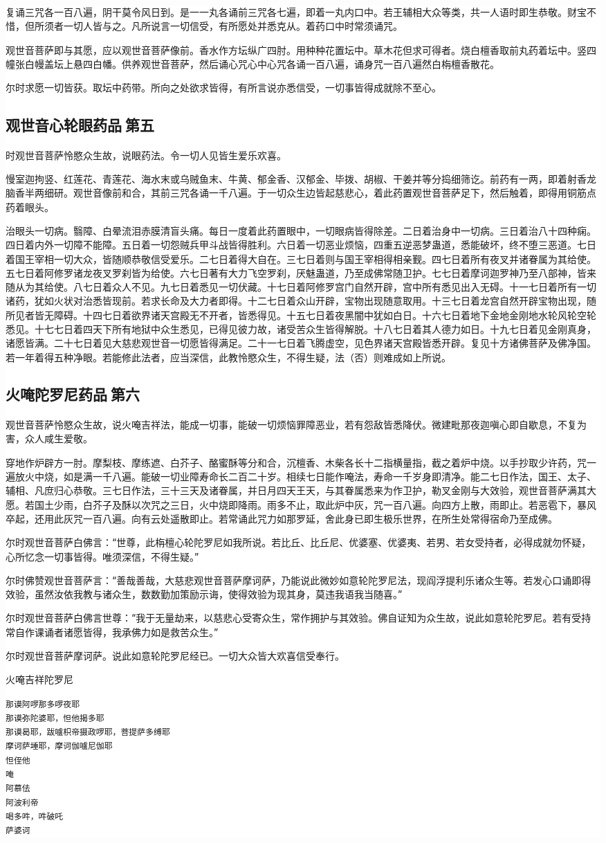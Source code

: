 复诵三咒各一百八遍，阴干莫令风日到。是一一丸各诵前三咒各七遍，即着一丸内口中。若王辅相大众等类，共一人语时即生恭敬。财宝不惜，但所须者一切人皆与之。凡所说言一切信受，有所愿处并悉克从。着药口中时常须诵咒。

观世音菩萨即与其愿，应以观世音菩萨像前。香水作方坛纵广四肘。用种种花置坛中。草木花但求可得者。烧白檀香取前丸药着坛中。竖四幢张白幔盖坛上悬四白幡。供养观世音菩萨，然后诵心咒心中心咒各诵一百八遍，诵身咒一百八遍然白栴檀香散花。

尔时求愿一切皆获。取坛中药带。所向之处欲求皆得，有所言说亦悉信受，一切事皆得成就除不至心。

## 观世音心轮眼药品 第五

时观世音菩萨怜愍众生故，说眼药法。令一切人见皆生爱乐欢喜。

慢室迦拘竖、红莲花、青莲花、海水末或乌贼鱼末、牛黄、郁金香、汉郁金、毕拨、胡椒、干姜并等分捣细筛讫。前药有一两，即着射香龙脑香半两细研。观世音像前和合，其前三咒各诵一千八遍。于一切众生边皆起慈悲心，着此药置观世音菩萨足下，然后触着，即得用铜筋点药着眼头。

治眼头一切病。翳障、白晕流泪赤膜清盲头痛。每日一度着此药置眼中，一切眼病皆得除差。二日着治身中一切病。三日着治八十四种痫。四日着内外一切障不能障。五日着一切怨贼兵甲斗战皆得胜利。六日着一切恶业烦恼，四重五逆恶梦蛊道，悉能破坏，终不堕三恶道。七日着国王宰相一切大众，皆随顺恭敬信受爱乐。二七日着得大自在。三七日着则与国王宰相得相亲觐。四七日着所有夜叉并诸眷属为其给使。五七日着阿修罗诸龙夜叉罗刹皆为给使。六七日著有大力飞空罗刹，厌魅蛊道，乃至成佛常随卫护。七七日着摩诃迦罗神乃至八部神，皆来随从为其给使。八七日着众人不见。九七日着悉见一切伏藏。十七日着阿修罗宫门自然开辟，宫中所有悉见出入无碍。十一七日着所有一切诸药，犹如火状对治悉皆现前。若求长命及大力者即得。十二七日着众山开辟，宝物出现随意取用。十三七日着龙宫自然开辟宝物出现，随所见者皆无障碍。十四七日着欲界诸天宫殿无不开者，皆悉得见。十五七日着夜黑闇中犹如白日。十六七日着地下金地金刚地水轮风轮空轮悉见。十七七日着四天下所有地狱中众生悉见，已得见彼力故，诸受苦众生皆得解脱。十八七日着其人德力如日。十九七日着见金刚真身，诸愿皆满。二十七日着见大慈悲观世音一切愿皆得满足。二十一七日着飞腾虚空，见色界诸天宫殿皆悉开辟。复见十方诸佛菩萨及佛净国。若一年着得五种净眼。若能修此法者，应当深信，此教怜愍众生，不得生疑，法（否）则难成如上所说。

## 火唵陀罗尼药品 第六

观世音菩萨怜愍众生故，说火唵吉祥法，能成一切事，能破一切烦恼罪障恶业，若有怨敌皆悉降伏。微建毗那夜迦嗔心即自歇息，不复为害，众人咸生爱敬。

穿地作炉辟方一肘。摩梨枝、摩练遮、白芥子、酪蜜酥等分和合，沉檀香、木柴各长十二指横量指，截之着炉中烧。以手抄取少许药，咒一遍放火中烧，如是满一千八遍。能破一切业障寿命长二百二十岁。相续七日能作唵法，寿命一千岁身即清净。能二七日作法，国王、太子、辅相、凡庶归心恭敬。三七日作法，三十三天及诸眷属，并日月四天王天，与其眷属悉来为作卫护，勒叉金刚与大效验，观世音菩萨满其大愿。若国土少雨，白芥子及酥以次咒之三日，火中烧即降雨。雨多不止，取此炉中灰，咒一百八遍。向四方上散，雨即止。若恶雹下，暴风卒起，还用此灰咒一百八遍。向有云处遥散即止。若常诵此咒力如那罗延，舍此身已即生极乐世界，在所生处常得宿命乃至成佛。

尔时观世音菩萨白佛言：“世尊，此栴檀心轮陀罗尼如我所说。若比丘、比丘尼、优婆塞、优婆夷、若男、若女受持者，必得成就勿怀疑，心所忆念一切事皆得。唯须深信，不得生疑。”

尔时佛赞观世音菩萨言：“善哉善哉，大慈悲观世音菩萨摩诃萨，乃能说此微妙如意轮陀罗尼法，现阎浮提利乐诸众生等。若发心口诵即得效验，虽然汝依我教与诸众生，数数勤加策励示诲，使得效验为现其身，莫违我语我当随喜。”

尔时观世音菩萨白佛言世尊：“我于无量劫来，以慈悲心受寄众生，常作拥护与其效验。佛自证知为众生故，说此如意轮陀罗尼。若有受持常自作课诵者诸愿皆得，我承佛力如是救苦众生。”

尔时观世音菩萨摩诃萨。说此如意轮陀罗尼经已。一切大众皆大欢喜信受奉行。

火唵吉祥陀罗尼

```text
那谟阿啰那多啰夜耶
那谟弥陀婆耶，怛他揭多耶
那谟曷耶，跋嚧枳帝摄政啰耶，菩提萨多缚耶
摩诃萨埵耶，摩诃伽嚧尼伽耶　
怛侄他　
唵　
阿慕佉
阿波利帝
喝多吽，吽破吒　
萨婆诃
```

